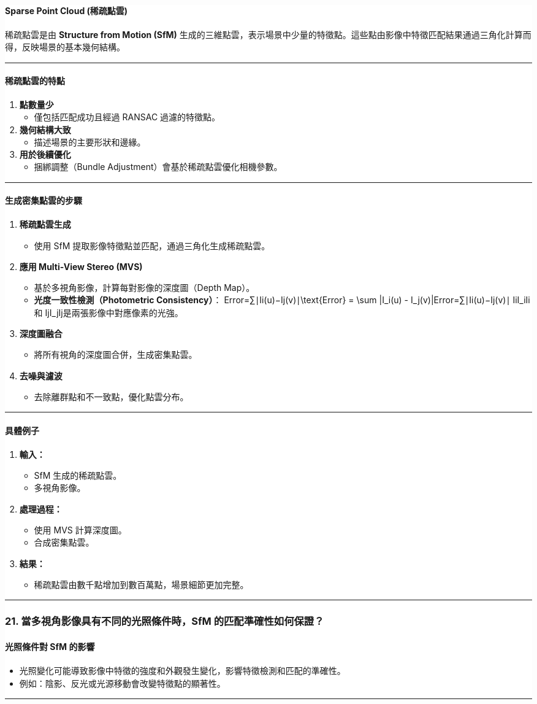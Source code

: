 #### **Sparse Point Cloud (稀疏點雲)**

稀疏點雲是由 **Structure from Motion (SfM)** 生成的三維點雲，表示場景中少量的特徵點。這些點由影像中特徵匹配結果通過三角化計算而得，反映場景的基本幾何結構。

---

#### **稀疏點雲的特點**

1. **點數量少**
    - 僅包括匹配成功且經過 RANSAC 過濾的特徵點。
2. **幾何結構大致**
    - 描述場景的主要形狀和邊緣。
3. **用於後續優化**
    - 捆綁調整（Bundle Adjustment）會基於稀疏點雲優化相機參數。

---

#### **生成密集點雲的步驟**

1. **稀疏點雲生成**
    
    - 使用 SfM 提取影像特徵點並匹配，通過三角化生成稀疏點雲。
2. **應用 Multi-View Stereo (MVS)**
    
    - 基於多視角影像，計算每對影像的深度圖（Depth Map）。
    - **光度一致性檢測（Photometric Consistency）**： Error=∑∣Ii(u)−Ij(v)∣\text{Error} = \sum |I_i(u) - I_j(v)|Error=∑∣Ii​(u)−Ij​(v)∣ IiI_iIi​ 和 IjI_jIj​ 是兩張影像中對應像素的光強。
3. **深度圖融合**
    
    - 將所有視角的深度圖合併，生成密集點雲。
4. **去噪與濾波**
    
    - 去除離群點和不一致點，優化點雲分布。

---

#### **具體例子**

1. **輸入：**
    
    - SfM 生成的稀疏點雲。
    - 多視角影像。
2. **處理過程：**
    
    - 使用 MVS 計算深度圖。
    - 合成密集點雲。
3. **結果：**
    
    - 稀疏點雲由數千點增加到數百萬點，場景細節更加完整。

---

### **21. 當多視角影像具有不同的光照條件時，SfM 的匹配準確性如何保證？**

#### **光照條件對 SfM 的影響**

- 光照變化可能導致影像中特徵的強度和外觀發生變化，影響特徵檢測和匹配的準確性。
- 例如：陰影、反光或光源移動會改變特徵點的顯著性。

---